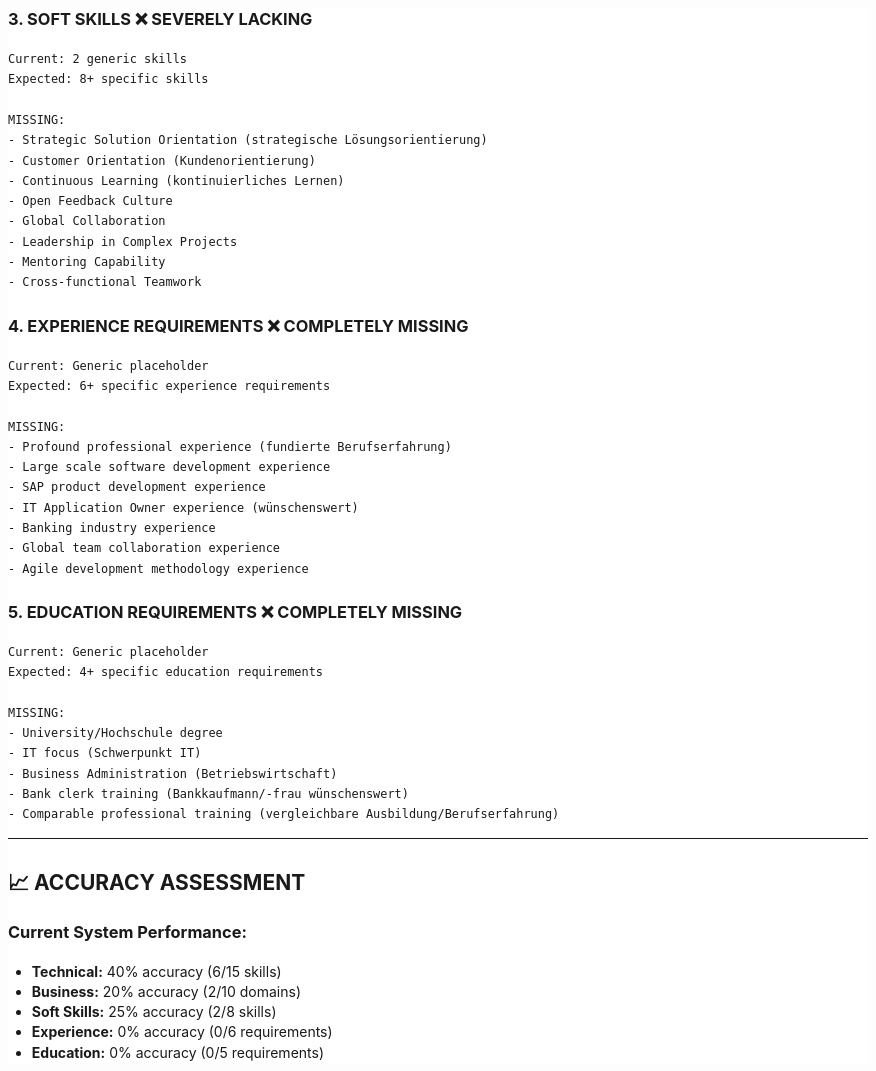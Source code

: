 
### 3. **SOFT SKILLS** ❌ **SEVERELY LACKING**
```
Current: 2 generic skills
Expected: 8+ specific skills

MISSING:
- Strategic Solution Orientation (strategische Lösungsorientierung)
- Customer Orientation (Kundenorientierung)  
- Continuous Learning (kontinuierliches Lernen)
- Open Feedback Culture
- Global Collaboration
- Leadership in Complex Projects
- Mentoring Capability
- Cross-functional Teamwork
```

### 4. **EXPERIENCE REQUIREMENTS** ❌ **COMPLETELY MISSING**
```
Current: Generic placeholder
Expected: 6+ specific experience requirements

MISSING:
- Profound professional experience (fundierte Berufserfahrung)
- Large scale software development experience
- SAP product development experience
- IT Application Owner experience (wünschenswert)
- Banking industry experience
- Global team collaboration experience
- Agile development methodology experience
```

### 5. **EDUCATION REQUIREMENTS** ❌ **COMPLETELY MISSING**
```
Current: Generic placeholder  
Expected: 4+ specific education requirements

MISSING:
- University/Hochschule degree
- IT focus (Schwerpunkt IT)
- Business Administration (Betriebswirtschaft)
- Bank clerk training (Bankkaufmann/-frau wünschenswert)
- Comparable professional training (vergleichbare Ausbildung/Berufserfahrung)
```

---

## 📈 ACCURACY ASSESSMENT

### Current System Performance:
- **Technical:** 40% accuracy (6/15 skills)
- **Business:** 20% accuracy (2/10 domains)  
- **Soft Skills:** 25% accuracy (2/8 skills)
- **Experience:** 0% accuracy (0/6 requirements)
- **Education:** 0% accuracy (0/5 requirements)
